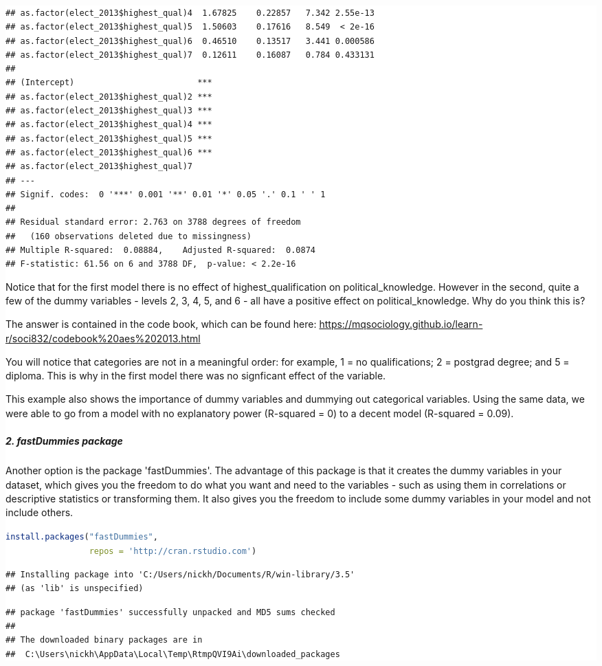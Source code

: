 ```
## as.factor(elect_2013$highest_qual)4  1.67825    0.22857   7.342 2.55e-13
## as.factor(elect_2013$highest_qual)5  1.50603    0.17616   8.549  < 2e-16
## as.factor(elect_2013$highest_qual)6  0.46510    0.13517   3.441 0.000586
## as.factor(elect_2013$highest_qual)7  0.12611    0.16087   0.784 0.433131
##                                        
## (Intercept)                         ***
## as.factor(elect_2013$highest_qual)2 ***
## as.factor(elect_2013$highest_qual)3 ***
## as.factor(elect_2013$highest_qual)4 ***
## as.factor(elect_2013$highest_qual)5 ***
## as.factor(elect_2013$highest_qual)6 ***
## as.factor(elect_2013$highest_qual)7    
## ---
## Signif. codes:  0 '***' 0.001 '**' 0.01 '*' 0.05 '.' 0.1 ' ' 1
## 
## Residual standard error: 2.763 on 3788 degrees of freedom
##   (160 observations deleted due to missingness)
## Multiple R-squared:  0.08884,	Adjusted R-squared:  0.0874 
## F-statistic: 61.56 on 6 and 3788 DF,  p-value: < 2.2e-16
```

Notice that for the first model there is no effect of highest_qualification on political_knowledge. However in the second, quite a few of the dummy variables -  levels 2, 3, 4, 5, and 6 - all have a positive effect on political_knowledge. Why do you think this is? 
 
The answer is contained in the code book, which can be found here: https://mqsociology.github.io/learn-r/soci832/codebook%20aes%202013.html 
 
You will notice that categories are not in a meaningful order: for example, 1 = no qualifications; 2 = postgrad degree; and  5 = diploma. This is why in the first model there was no signficant effect of the variable.  
 
This example also shows the importance of dummy variables and dummying out categorical variables. Using the same data, we were able to go from a model with no explanatory power  (R-squared = 0) to a decent model (R-squared = 0.09).

##### 2. fastDummies package

Another option is the package 'fastDummies'. The advantage of this package is that it creates the dummy variables in your dataset, which gives you the freedom to do what you want and need to the variables - such as using them in correlations or descriptive statistics or transforming them. It also gives you the freedom to include some dummy variables in your model and not include others. 


```r
install.packages("fastDummies", 
                 repos = 'http://cran.rstudio.com')
```

```
## Installing package into 'C:/Users/nickh/Documents/R/win-library/3.5'
## (as 'lib' is unspecified)
```

```
## package 'fastDummies' successfully unpacked and MD5 sums checked
## 
## The downloaded binary packages are in
## 	C:\Users\nickh\AppData\Local\Temp\RtmpQVI9Ai\downloaded_packages
```
